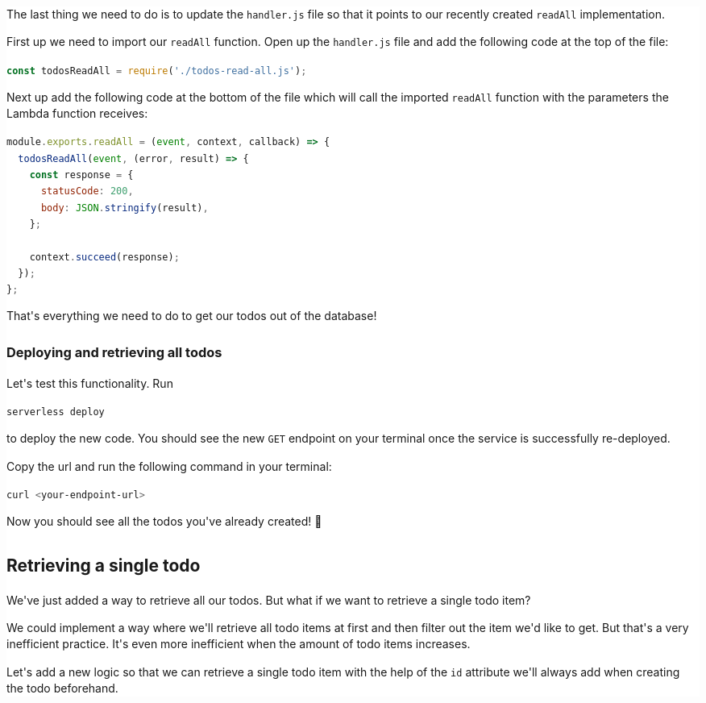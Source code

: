 The last thing we need to do is to update the `handler.js` file so that it points to our recently created `readAll` implementation.

First up we need to import our `readAll` function. Open up the `handler.js` file and add the following code at the top of the file:

```javascript
const todosReadAll = require('./todos-read-all.js');
```

Next up add the following code at the bottom of the file which will call the imported `readAll` function with the parameters the Lambda function receives:

```javascript
module.exports.readAll = (event, context, callback) => {
  todosReadAll(event, (error, result) => {
    const response = {
      statusCode: 200,
      body: JSON.stringify(result),
    };

    context.succeed(response);
  });
};
```

That's everything we need to do to get our todos out of the database!

### Deploying and retrieving all todos

Let's test this functionality. Run

```bash
serverless deploy
```

to deploy the new code. You should see the new `GET` endpoint on your terminal once the service is successfully re-deployed.

Copy the url and run the following command in your terminal:

```bash
curl <your-endpoint-url>
```

Now you should see all the todos you've already created! :tada:

## Retrieving a single todo

We've just added a way to retrieve all our todos. But what if we want to retrieve a single todo item?

We could implement a way where we'll retrieve all todo items at first and then filter out the item we'd like to get. But that's a very inefficient practice. It's even more inefficient when the amount of todo items increases.

Let's add a new logic so that we can retrieve a single todo item with the help of the `id` attribute we'll always add when creating the todo beforehand.
